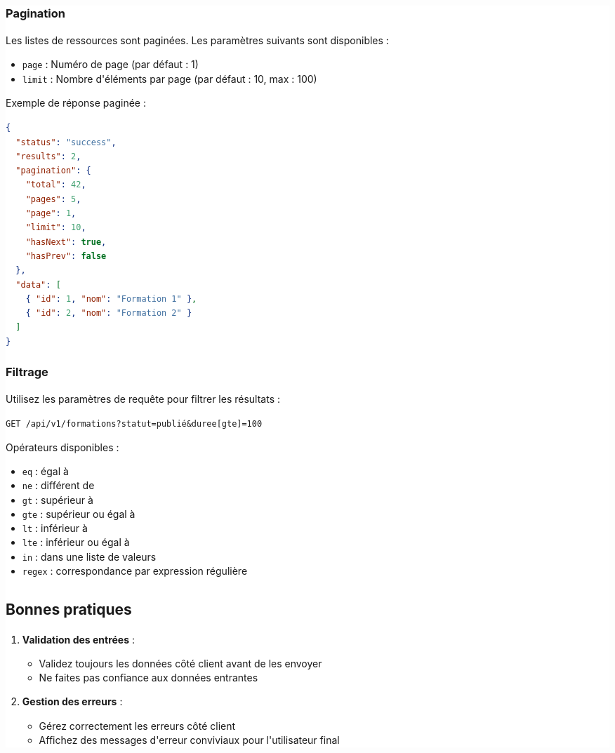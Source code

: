 ### Pagination

Les listes de ressources sont paginées. Les paramètres suivants sont disponibles :

- `page` : Numéro de page (par défaut : 1)
- `limit` : Nombre d'éléments par page (par défaut : 10, max : 100)

Exemple de réponse paginée :

```json
{
  "status": "success",
  "results": 2,
  "pagination": {
    "total": 42,
    "pages": 5,
    "page": 1,
    "limit": 10,
    "hasNext": true,
    "hasPrev": false
  },
  "data": [
    { "id": 1, "nom": "Formation 1" },
    { "id": 2, "nom": "Formation 2" }
  ]
}
```

### Filtrage

Utilisez les paramètres de requête pour filtrer les résultats :

```
GET /api/v1/formations?statut=publié&duree[gte]=100
```

Opérateurs disponibles :
- `eq` : égal à
- `ne` : différent de
- `gt` : supérieur à
- `gte` : supérieur ou égal à
- `lt` : inférieur à
- `lte` : inférieur ou égal à
- `in` : dans une liste de valeurs
- `regex` : correspondance par expression régulière

## Bonnes pratiques

1. **Validation des entrées** :
   - Validez toujours les données côté client avant de les envoyer
   - Ne faites pas confiance aux données entrantes

2. **Gestion des erreurs** :
   - Gérez correctement les erreurs côté client
   - Affichez des messages d'erreur conviviaux pour l'utilisateur final
